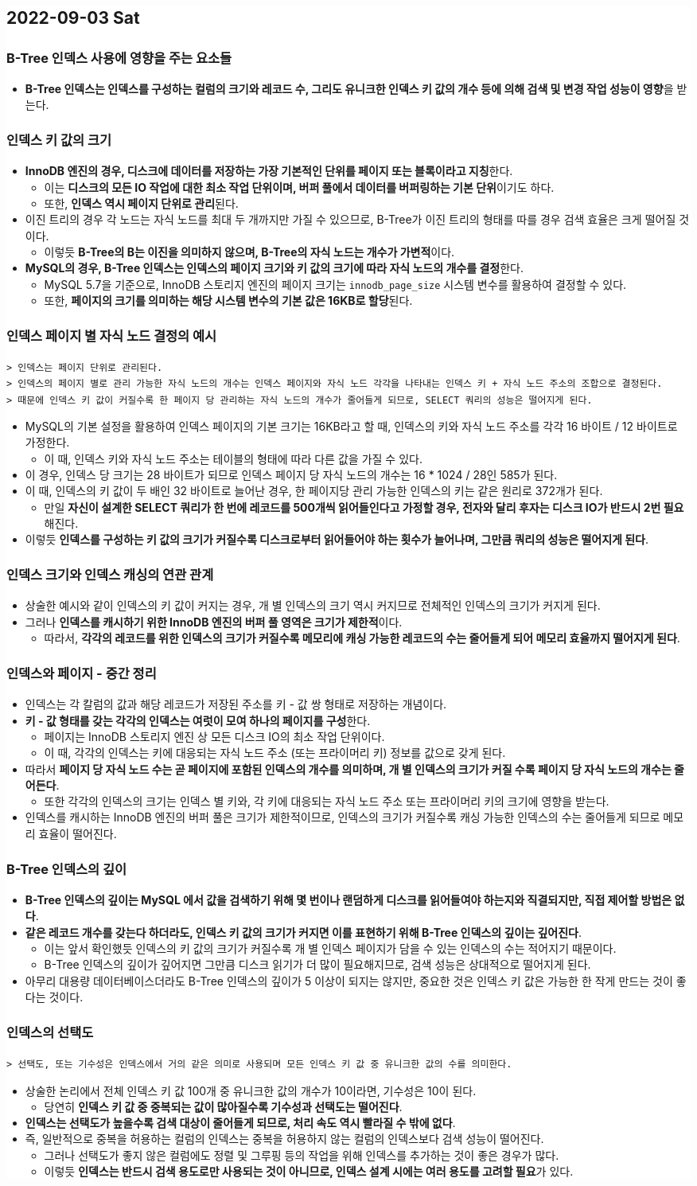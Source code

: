## 2022-09-03 Sat
### B-Tree 인덱스 사용에 영향을 주는 요소들
* **B-Tree 인덱스는 인덱스를 구성하는 컬럼의 크기와 레코드 수, 그리도 유니크한 인덱스 키 값의 개수 등에 의해 검색 및 변경 작업 성능이 영향**을 받는다.

### 인덱스 키 값의 크기
* **InnoDB 엔진의 경우, 디스크에 데이터를 저장하는 가장 기본적인 단위를 페이지 또는 블록이라고 지칭**한다.
  * 이는 **디스크의 모든 IO 작업에 대한 최소 작업 단위이며, 버퍼 풀에서 데이터를 버퍼링하는 기본 단위**이기도 하다.
  * 또한, **인덱스 역시 페이지 단위로 관리**된다.
* 이진 트리의 경우 각 노드는 자식 노드를 최대 두 개까지만 가질 수 있으므로, B-Tree가 이진 트리의 형태를 따를 경우 검색 효율은 크게 떨어질 것이다.
  * 이렇듯 **B-Tree의 B는 이진을 의미하지 않으며, B-Tree의 자식 노드는 개수가 가변적**이다. 
* **MySQL의 경우, B-Tree 인덱스는 인덱스의 페이지 크기와 키 값의 크기에 따라 자식 노드의 개수를 결정**한다.
  * MySQL 5.7을 기준으로, InnoDB 스토리지 엔진의 페이지 크기는 `innodb_page_size` 시스템 변수를 활용하여 결정할 수 있다.
  * 또한, **페이지의 크기를 의미하는 해당 시스템 변수의 기본 값은 16KB로 할당**된다.

### 인덱스 페이지 별 자식 노드 결정의 예시
```
> 인덱스는 페이지 단위로 관리된다.
> 인덱스의 페이지 별로 관리 가능한 자식 노드의 개수는 인덱스 페이지와 자식 노드 각각을 나타내는 인덱스 키 + 자식 노드 주소의 조합으로 결정된다.
> 때문에 인덱스 키 값이 커질수록 한 페이지 당 관리하는 자식 노드의 개수가 줄어들게 되므로, SELECT 쿼리의 성능은 떨어지게 된다.
```
* MySQL의 기본 설정을 활용하여 인덱스 페이지의 기본 크기는 16KB라고 할 때, 인덱스의 키와 자식 노드 주소를 각각 16 바이트 / 12 바이트로 가정한다.
  * 이 때, 인덱스 키와 자식 노드 주소는 테이블의 형태에 따라 다른 값을 가질 수 있다.
* 이 경우, 인덱스 당 크기는 28 바이트가 되므로 인덱스 페이지 당 자식 노드의 개수는 16 * 1024 / 28인 585가 된다.
* 이 때, 인덱스의 키 값이 두 배인 32 바이트로 늘어난 경우, 한 페이지당 관리 가능한 인덱스의 키는 같은 원리로 372개가 된다.
  * 만일 **자신이 설계한 SELECT 쿼리가 한 번에 레코드를 500개씩 읽어들인다고 가정할 경우, 전자와 달리 후자는 디스크 IO가 반드시 2번 필요**해진다.
* 이렇듯 **인덱스를 구성하는 키 값의 크기가 커질수록 디스크로부터 읽어들어야 하는 횟수가 늘어나며, 그만큼 쿼리의 성능은 떨어지게 된다**.

### 인덱스 크기와 인덱스 캐싱의 연관 관계
* 상술한 예시와 같이 인덱스의 키 값이 커지는 경우, 개 별 인덱스의 크기 역시 커지므로 전체적인 인덱스의 크기가 커지게 된다.
* 그러나 **인덱스를 캐시하기 위한 InnoDB 엔진의 버퍼 풀 영역은 크기가 제한적**이다.
  * 따라서, **각각의 레코드를 위한 인덱스의 크기가 커질수록 메모리에 캐싱 가능한 레코드의 수는 줄어들게 되어 메모리 효율까지 떨어지게 된다**.

### 인덱스와 페이지 - 중간 정리
* 인덱스는 각 칼럼의 값과 해당 레코드가 저장된 주소를 키 - 값 쌍 형태로 저장하는 개념이다.
* **키 - 값 형태를 갖는 각각의 인덱스는 여럿이 모여 하나의 페이지를 구성**한다.
  * 페이지는 InnoDB 스토리지 엔진 상 모든 디스크 IO의 최소 작업 단위이다.
  * 이 때, 각각의 인덱스는 키에 대응되는 자식 노드 주소 (또는 프라이머리 키) 정보를 값으로 갖게 된다.
* 따라서 **페이지 당 자식 노드 수는 곧 페이지에 포함된 인덱스의 개수를 의미하며, 개 별 인덱스의 크기가 커질 수록 페이지 당 자식 노드의 개수는 줄어든다**.
  * 또한 각각의 인덱스의 크기는 인덱스 별 키와, 각 키에 대응되는 자식 노드 주소 또는 프라이머리 키의 크기에 영향을 받는다.
* 인덱스를 캐시하는 InnoDB 엔진의 버퍼 풀은 크기가 제한적이므로, 인덱스의 크기가 커질수록 캐싱 가능한 인덱스의 수는 줄어들게 되므로 메모리 효율이 떨어진다. 

### B-Tree 인덱스의 깊이
* **B-Tree 인덱스의 깊이는 MySQL 에서 값을 검색하기 위해 몇 번이나 랜덤하게 디스크를 읽어들여야 하는지와 직결되지만, 직접 제어할 방법은 없다**.
* **같은 레코드 개수를 갖는다 하더라도, 인덱스 키 값의 크기가 커지면 이를 표현하기 위해 B-Tree 인덱스의 깊이는 깊어진다**.
  * 이는 앞서 확인했듯 인덱스의 키 값의 크기가 커질수록 개 별 인덱스 페이지가 담을 수 있는 인덱스의 수는 적어지기 때문이다.
  * B-Tree 인덱스의 깊이가 깊어지면 그만큼 디스크 읽기가 더 많이 필요해지므로, 검색 성능은 상대적으로 떨어지게 된다.
* 아무리 대용량 데이터베이스더라도 B-Tree 인덱스의 깊이가 5 이상이 되지는 않지만, 중요한 것은 인덱스 키 값은 가능한 한 작게 만드는 것이 좋다는 것이다.

### 인덱스의 선택도
```
> 선택도, 또는 기수성은 인덱스에서 거의 같은 의미로 사용되며 모든 인덱스 키 값 중 유니크한 값의 수를 의미한다.
```
* 상술한 논리에서 전체 인덱스 키 값 100개 중 유니크한 값의 개수가 10이라면, 기수성은 10이 된다.
  * 당연히 **인덱스 키 값 중 중복되는 값이 많아질수록 기수성과 선택도는 떨어진다**.
* **인덱스는 선택도가 높을수록 검색 대상이 줄어들게 되므로, 처리 속도 역시 빨라질 수 밖에 없다**.
* 즉, 일반적으로 중복을 허용하는 컬럼의 인덱스는 중복을 허용하지 않는 컬럼의 인덱스보다 검색 성능이 떨어진다.
  * 그러나 선택도가 좋지 않은 컬럼에도 정렬 및 그루핑 등의 작업을 위해 인덱스를 추가하는 것이 좋은 경우가 많다.
  * 이렇듯 **인덱스는 반드시 검색 용도로만 사용되는 것이 아니므로, 인덱스 설계 시에는 여러 용도를 고려할 필요**가 있다.
